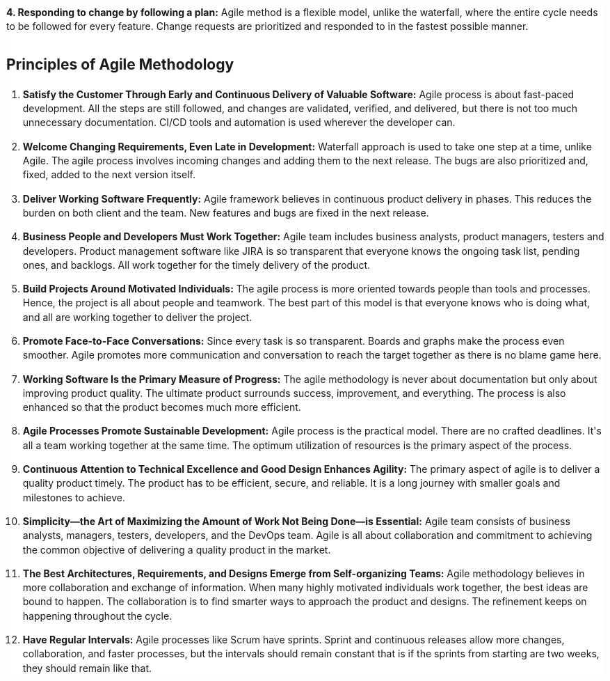 **4\. Responding to change by following a plan:** Agile method is a flexible model, unlike the waterfall, where the entire cycle needs to be followed for every feature. Change requests are prioritized and responded to in the fastest possible manner.

## Principles of Agile Methodology

1. **Satisfy the Customer Through Early and Continuous Delivery of Valuable Software:** Agile process is about fast-paced development. All the steps are still followed, and changes are validated, verified, and delivered, but there is not too much unnecessary documentation. CI/CD tools and automation is used wherever the developer can.
    
2. **Welcome Changing Requirements, Even Late in Development:** Waterfall approach is used to take one step at a time, unlike Agile. The agile process involves incoming changes and adding them to the next release. The bugs are also prioritized and, fixed, added to the next version itself.
    
3. **Deliver Working Software Frequently:** Agile framework believes in continuous product delivery in phases. This reduces the burden on both client and the team. New features and bugs are fixed in the next release.
    
4. **Business People and Developers Must Work Together:** Agile team includes business analysts, product managers, testers and developers. Product management software like JIRA is so transparent that everyone knows the ongoing task list, pending ones, and backlogs. All work together for the timely delivery of the product.
    
5. **Build Projects Around Motivated Individuals:** The agile process is more oriented towards people than tools and processes. Hence, the project is all about people and teamwork. The best part of this model is that everyone knows who is doing what, and all are working together to deliver the project.
    
6. **Promote Face-to-Face Conversations:** Since every task is so transparent. Boards and graphs make the process even smoother. Agile promotes more communication and conversation to reach the target together as there is no blame game here.
    
7. **Working Software Is the Primary Measure of Progress:** The agile methodology is never about documentation but only about improving product quality. The ultimate product surrounds success, improvement, and everything. The process is also enhanced so that the product becomes much more efficient.
    
8. **Agile Processes Promote Sustainable Development:** Agile process is the practical model. There are no crafted deadlines. It's all a team working together at the same time. The optimum utilization of resources is the primary aspect of the process.
    
9. **Continuous Attention to Technical Excellence and Good Design Enhances Agility:** The primary aspect of agile is to deliver a quality product timely. The product has to be efficient, secure, and reliable. It is a long journey with smaller goals and milestones to achieve.
    
10. **Simplicity—the Art of Maximizing the Amount of Work Not Being Done—is Essential:** Agile team consists of business analysts, managers, testers, developers, and the DevOps team. Agile is all about collaboration and commitment to achieving the common objective of delivering a quality product in the market.
    
11. **The Best Architectures, Requirements, and Designs Emerge from Self-organizing Teams:** Agile methodology believes in more collaboration and exchange of information. When many highly motivated individuals work together, the best ideas are bound to happen. The collaboration is to find smarter ways to approach the product and designs. The refinement keeps on happening throughout the cycle.
    
12. **Have Regular Intervals:** Agile processes like Scrum have sprints. Sprint and continuous releases allow more changes, collaboration, and faster processes, but the intervals should remain constant that is if the sprints from starting are two weeks, they should remain like that.
    